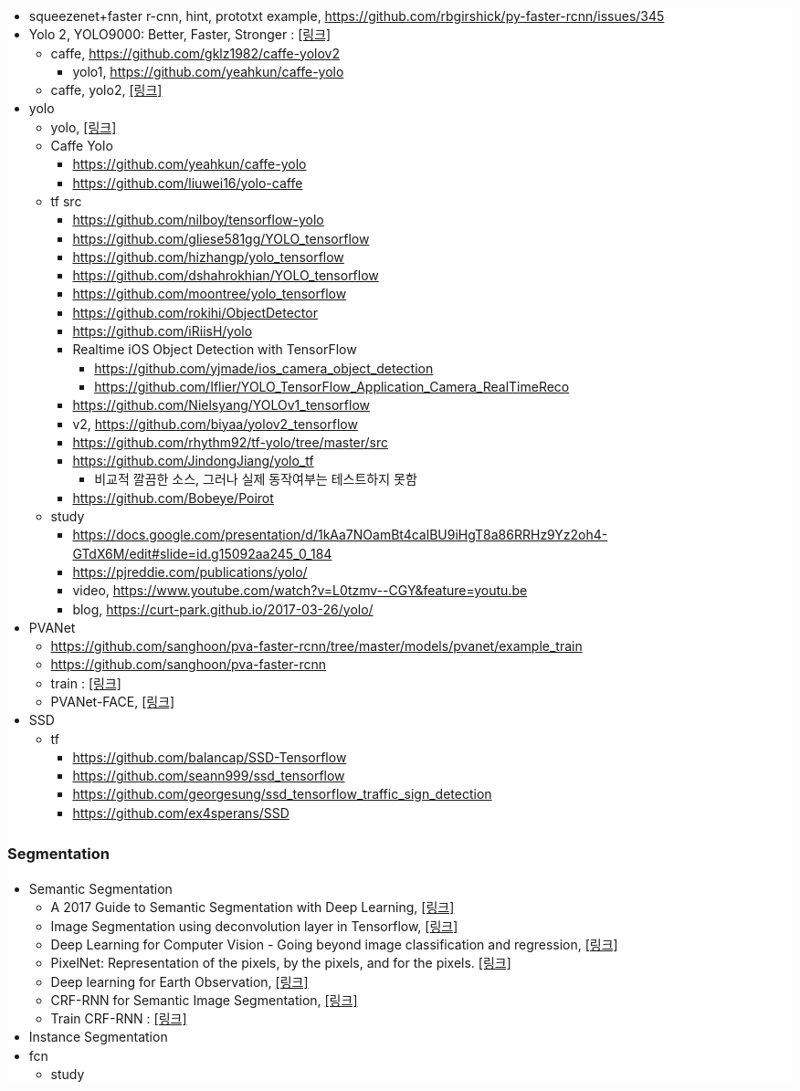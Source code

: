    * squeezenet+faster r-cnn, hint, prototxt example, https://github.com/rbgirshick/py-faster-rcnn/issues/345
 * Yolo 2, YOLO9000: Better, Faster, Stronger : [[링크]](https://arxiv.org/abs/1612.08242)
   * caffe, https://github.com/gklz1982/caffe-yolov2
      * yolo1, https://github.com/yeahkun/caffe-yolo
   * caffe, yolo2, [[링크]](https://github.com/hustzxd/z1)
 * yolo
   * yolo, [[링크]](https://pjreddie.com/publications/)
   * Caffe Yolo
     * https://github.com/yeahkun/caffe-yolo
     * https://github.com/liuwei16/yolo-caffe
   * tf src
     * https://github.com/nilboy/tensorflow-yolo
     * https://github.com/gliese581gg/YOLO_tensorflow
     * https://github.com/hizhangp/yolo_tensorflow
     * https://github.com/dshahrokhian/YOLO_tensorflow
     * https://github.com/moontree/yolo_tensorflow
     * https://github.com/rokihi/ObjectDetector
     * https://github.com/iRiisH/yolo
     * Realtime iOS Object Detection with TensorFlow
         * https://github.com/yjmade/ios_camera_object_detection
         * https://github.com/Iflier/YOLO_TensorFlow_Application_Camera_RealTimeReco
     * https://github.com/Nielsyang/YOLOv1_tensorflow
     * v2, https://github.com/biyaa/yolov2_tensorflow
     * https://github.com/rhythm92/tf-yolo/tree/master/src
     * https://github.com/JindongJiang/yolo_tf 
        * 비교적 깔끔한 소스, 그러나 실제 동작여부는 테스트하지 못함 
     * https://github.com/Bobeye/Poirot  
   * study
     * https://docs.google.com/presentation/d/1kAa7NOamBt4calBU9iHgT8a86RRHz9Yz2oh4-GTdX6M/edit#slide=id.g15092aa245_0_184
     * https://pjreddie.com/publications/yolo/
     * video, https://www.youtube.com/watch?v=L0tzmv--CGY&feature=youtu.be
     * blog, https://curt-park.github.io/2017-03-26/yolo/
 * PVANet
   * https://github.com/sanghoon/pva-faster-rcnn/tree/master/models/pvanet/example_train
   * https://github.com/sanghoon/pva-faster-rcnn
   * train :  [[링크]](https://github.com/sanghoon/pva-faster-rcnn/tree/master/models/pvanet/example_train)
   * PVANet-FACE,  [[링크]](https://github.com/twmht/PVANet-FACE)
 * SSD
   * tf
     *  https://github.com/balancap/SSD-Tensorflow
     *  https://github.com/seann999/ssd_tensorflow
     *  https://github.com/georgesung/ssd_tensorflow_traffic_sign_detection
     *  https://github.com/ex4sperans/SSD
 
### Segmentation
 * Semantic Segmentation
   * A 2017 Guide to Semantic Segmentation with Deep Learning,  [[링크]](http://blog.qure.ai/notes/semantic-segmentation-deep-learning-review) 
   * Image Segmentation using deconvolution layer in Tensorflow, [[링크]](http://cv-tricks.com/image-segmentation/transpose-convolution-in-tensorflow/)
   * Deep Learning for Computer Vision - Going beyond image classification and regression, [[링크]]( http://sigmoidal.io/dl-computer-vision-beyond-classification/)
   * PixelNet: Representation of the pixels, by the pixels, and for the pixels. [[링크]](https://github.com/aayushbansal/PixelNet)
   * Deep learning for Earth Observation, [[링크]](https://github.com/nshaud/DeepNetsForEO)
   * CRF-RNN for Semantic Image Segmentation, [[링크]](https://github.com/torrvision/crfasrnn)
   * Train CRF-RNN : [[링크]](https://github.com/stoneyang/train-CRF-RNN)
 * Instance Segmentation
 * fcn
   * study 